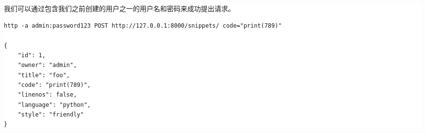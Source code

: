 我们可以通过包含我们之前创建的用户之一的用户名和密码来成功提出请求。

```shell
http -a admin:password123 POST http://127.0.0.1:8000/snippets/ code="print(789)"

{
    "id": 1,
    "owner": "admin",
    "title": "foo",
    "code": "print(789)",
    "linenos": false,
    "language": "python",
    "style": "friendly"
}
```

